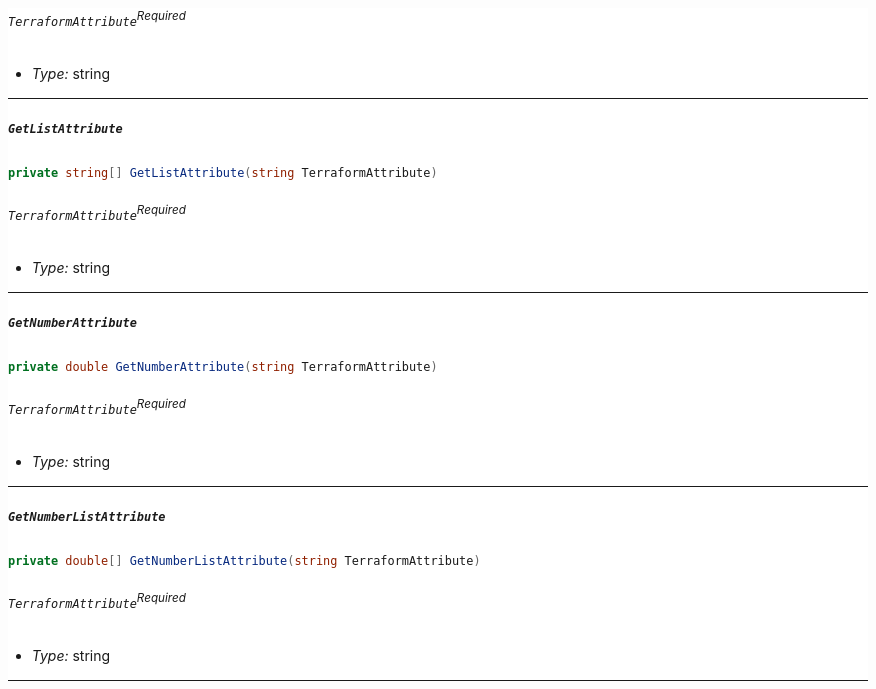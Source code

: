 ###### `TerraformAttribute`<sup>Required</sup> <a name="TerraformAttribute" id="@skeptools/provider-zenduty.teamPermissions.TeamPermissions.getBooleanMapAttribute.parameter.terraformAttribute"></a>

- *Type:* string

---

##### `GetListAttribute` <a name="GetListAttribute" id="@skeptools/provider-zenduty.teamPermissions.TeamPermissions.getListAttribute"></a>

```csharp
private string[] GetListAttribute(string TerraformAttribute)
```

###### `TerraformAttribute`<sup>Required</sup> <a name="TerraformAttribute" id="@skeptools/provider-zenduty.teamPermissions.TeamPermissions.getListAttribute.parameter.terraformAttribute"></a>

- *Type:* string

---

##### `GetNumberAttribute` <a name="GetNumberAttribute" id="@skeptools/provider-zenduty.teamPermissions.TeamPermissions.getNumberAttribute"></a>

```csharp
private double GetNumberAttribute(string TerraformAttribute)
```

###### `TerraformAttribute`<sup>Required</sup> <a name="TerraformAttribute" id="@skeptools/provider-zenduty.teamPermissions.TeamPermissions.getNumberAttribute.parameter.terraformAttribute"></a>

- *Type:* string

---

##### `GetNumberListAttribute` <a name="GetNumberListAttribute" id="@skeptools/provider-zenduty.teamPermissions.TeamPermissions.getNumberListAttribute"></a>

```csharp
private double[] GetNumberListAttribute(string TerraformAttribute)
```

###### `TerraformAttribute`<sup>Required</sup> <a name="TerraformAttribute" id="@skeptools/provider-zenduty.teamPermissions.TeamPermissions.getNumberListAttribute.parameter.terraformAttribute"></a>

- *Type:* string

---